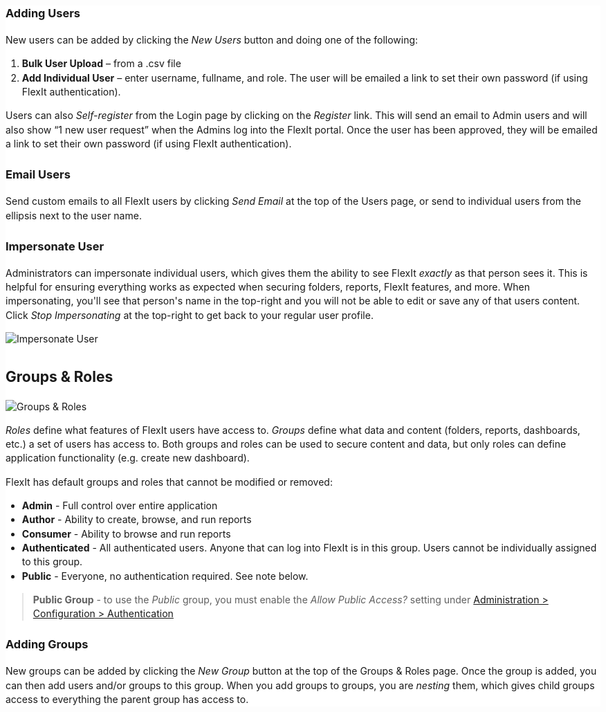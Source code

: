 ### Adding Users

New users can be added by clicking the *New Users* button and doing one of the following:
1.  **Bulk User Upload** – from a .csv file
2.  **Add Individual User** – enter username, fullname, and role. The user will be emailed a link to set their own password (if using FlexIt authentication).

Users can also *Self-register* from the Login page by clicking on the *Register* link. This will send an email to Admin users and will also show “1 new user request” when the Admins log into the FlexIt portal. Once the user has been approved, they will be emailed a link to set their own password (if using FlexIt authentication).

### Email Users

Send custom emails to all FlexIt users by clicking *Send Email* at the top of the Users page, or send to individual users from the ellipsis next to the user name.

### Impersonate User

Administrators can impersonate individual users, which gives them the ability to see FlexIt *exactly* as that person sees it. This is helpful for ensuring everything works as expected when securing folders, reports, FlexIt features, and more. When impersonating, you'll see that person's name in the top-right and you will not be able to edit or save any of that users content. Click *Stop Impersonating* at the top-right to get back to your regular user profile.

![Impersonate User](/img/admin/impersonate.png)

## Groups & Roles

![Groups & Roles](/img/admin/groups_and_roles.png)

*Roles* define what features of FlexIt users have access to. *Groups* define what data and content (folders, reports, dashboards, etc.) a set of users has access to. Both groups and roles can be used to secure content and data, but only roles can define application functionality (e.g. create new dashboard).

FlexIt has default groups and roles that cannot be modified or removed:
*   **Admin** - Full control over entire application
*   **Author** - Ability to create, browse, and run reports
*   **Consumer** - Ability to browse and run reports
*   **Authenticated** - All authenticated users. Anyone that can log into FlexIt is in this group. Users cannot be individually assigned to this group.
*   **Public** - Everyone, no authentication required. See note below.

> **Public Group** - to use the *Public* group, you must enable the *Allow Public Access?* setting under [Administration > Configuration > Authentication](administration.md#authentication)

### Adding Groups

New groups can be added by clicking the *New Group* button at the top of the Groups & Roles page. Once the group is added, you can then add users and/or groups to this group. When you add groups to groups, you are *nesting* them, which gives child groups access to everything the parent group has access to.
